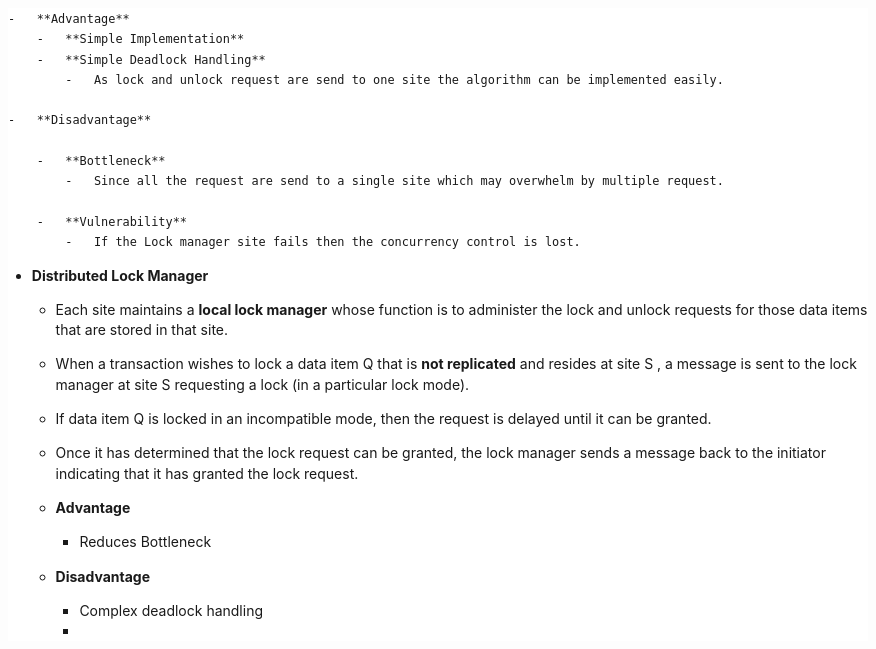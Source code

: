    -   **Advantage**
        -   **Simple Implementation**
        -   **Simple Deadlock Handling**
            -   As lock and unlock request are send to one site the algorithm can be implemented easily.

    -   **Disadvantage**

        -   **Bottleneck**
            -   Since all the request are send to a single site which may overwhelm by multiple request. 

        -   **Vulnerability**
            -   If the Lock manager site fails then the concurrency control is lost.

-   **Distributed Lock Manager**

    -   Each site maintains a **local lock manager** whose function is to administer the lock and unlock requests for those data items that are stored in that site. 
    -   When a transaction wishes to lock a data item Q that is **not replicated** and resides at site S , a message is sent to the lock manager at site S requesting a lock (in a particular lock mode). 
    -   If data item Q is locked in an incompatible mode, then the request is delayed until it can be granted. 
    -   Once it has determined that the lock request can be granted, the lock manager sends a message back to the initiator indicating that it has granted the lock request.
    -   **Advantage**
        -   Reduces Bottleneck

    -   **Disadvantage**
        -   Complex deadlock handling
        -   